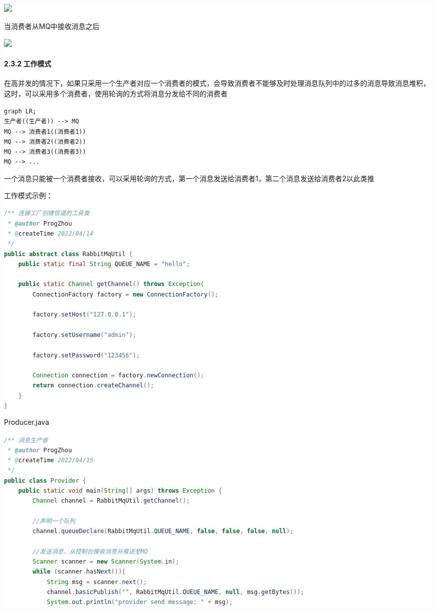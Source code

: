 ![](C:\Users\86198\Desktop\JavaEE\RabbitMQ\image\生产者生产消息.jpg)

当消费者从MQ中接收消息之后

![](C:\Users\86198\Desktop\JavaEE\RabbitMQ\image\消费者接收消息.jpg)



#### 2.3.2 工作模式

在高并发的情况下，如果只采用一个生产者对应一个消费者的模式，会导致消费者不能够及时处理消息队列中的过多的消息导致消息堆积，这时，可以采用多个消费者，使用轮询的方式将消息分发给不同的消费者

```mermaid
graph LR;
生产者((生产者)) --> MQ
MQ --> 消费者1((消费者1))
MQ --> 消费者2((消费者2))
MQ --> 消费者3((消费者3))
MQ --> ...
```

一个消息只能被一个消费者接收，可以采用轮询的方式，第一个消息发送给消费者1，第二个消息发送给消费者2以此类推

工作模式示例：

```java
/** 连接工厂创建信道的工具类
 * @author ProgZhou
 * @createTime 2022/04/14
 */
public abstract class RabbitMqUtil {
    public static final String QUEUE_NAME = "hello";

    public static Channel getChannel() throws Exception{
        ConnectionFactory factory = new ConnectionFactory();

        factory.setHost("127.0.0.1");

        factory.setUsername("admin");

        factory.setPassword("123456");

        Connection connection = factory.newConnection();
        return connection.createChannel();
    }
}
```

Producer.java

```java
/** 消息生产者
 * @author ProgZhou
 * @createTime 2022/04/15
 */
public class Provider {
    public static void main(String[] args) throws Exception {
        Channel channel = RabbitMqUtil.getChannel();

        //声明一个队列
        channel.queueDeclare(RabbitMqUtil.QUEUE_NAME, false, false, false, null);

        //发送消息，从控制台接收消息并推送至MQ
        Scanner scanner = new Scanner(System.in);
        while (scanner.hasNext()){
            String msg = scanner.next();
            channel.basicPublish("", RabbitMqUtil.QUEUE_NAME, null, msg.getBytes());
            System.out.println("provider send message: " + msg);
```